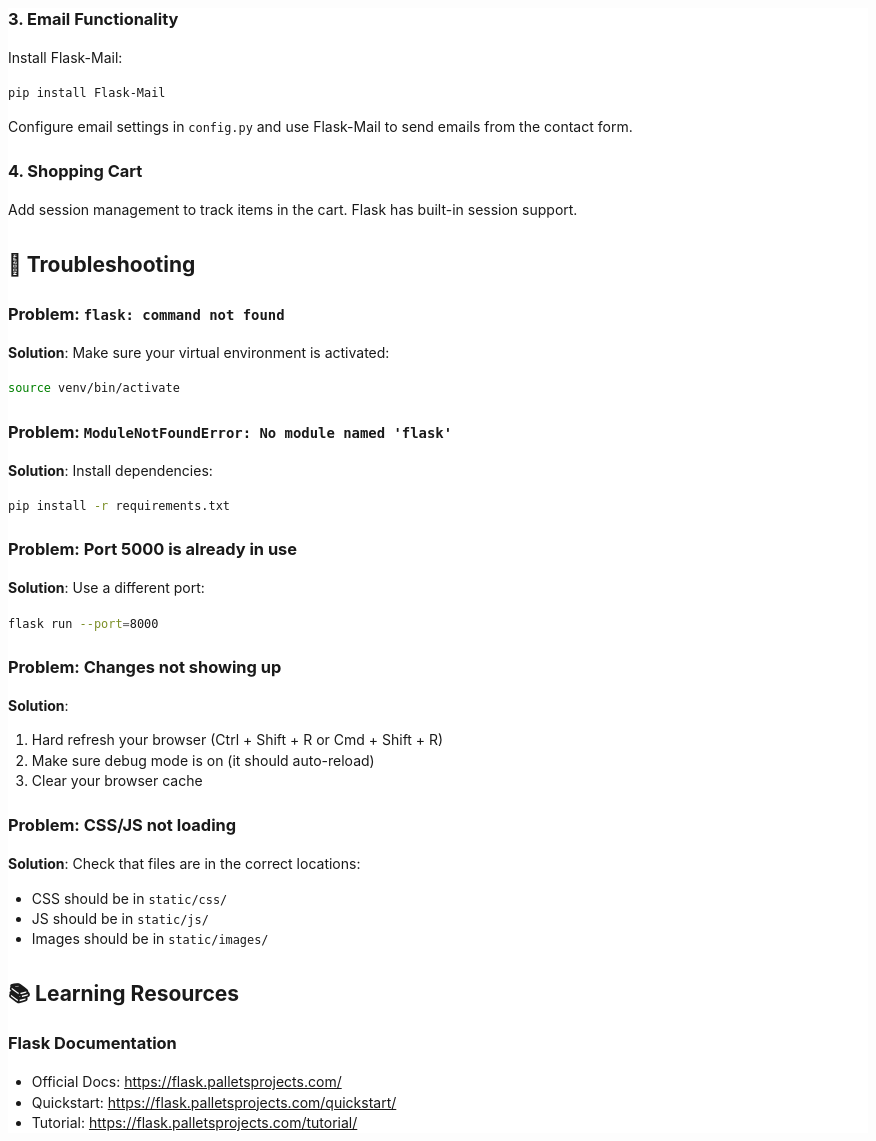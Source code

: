 ### 3. Email Functionality

Install Flask-Mail:
```bash
pip install Flask-Mail
```

Configure email settings in `config.py` and use Flask-Mail to send emails from the contact form.

### 4. Shopping Cart

Add session management to track items in the cart. Flask has built-in session support.

## 🐛 Troubleshooting

### Problem: `flask: command not found`

**Solution**: Make sure your virtual environment is activated:
```bash
source venv/bin/activate
```

### Problem: `ModuleNotFoundError: No module named 'flask'`

**Solution**: Install dependencies:
```bash
pip install -r requirements.txt
```

### Problem: Port 5000 is already in use

**Solution**: Use a different port:
```bash
flask run --port=8000
```

### Problem: Changes not showing up

**Solution**:
1. Hard refresh your browser (Ctrl + Shift + R or Cmd + Shift + R)
2. Make sure debug mode is on (it should auto-reload)
3. Clear your browser cache

### Problem: CSS/JS not loading

**Solution**: Check that files are in the correct locations:
- CSS should be in `static/css/`
- JS should be in `static/js/`
- Images should be in `static/images/`

## 📚 Learning Resources

### Flask Documentation
- Official Docs: https://flask.palletsprojects.com/
- Quickstart: https://flask.palletsprojects.com/quickstart/
- Tutorial: https://flask.palletsprojects.com/tutorial/
